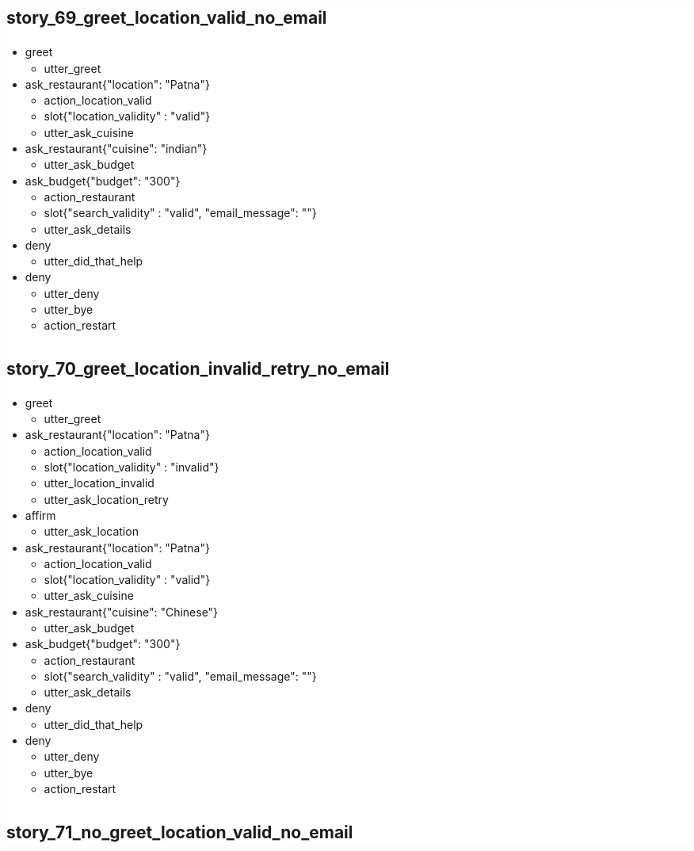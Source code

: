 ## story_69_greet_location_valid_no_email

* greet
	- utter_greet
* ask_restaurant{"location": "Patna"}
	- action_location_valid
	- slot{"location_validity" : "valid"}
	- utter_ask_cuisine
* ask_restaurant{"cuisine": "indian"}
	- utter_ask_budget
* ask_budget{"budget": "300"}
	- action_restaurant
	- slot{"search_validity" : "valid", "email_message": ""}
	- utter_ask_details
* deny
	- utter_did_that_help
* deny
	- utter_deny
	- utter_bye
	- action_restart

## story_70_greet_location_invalid_retry_no_email

* greet
	- utter_greet
* ask_restaurant{"location": "Patna"}
	- action_location_valid
	- slot{"location_validity" : "invalid"}
	- utter_location_invalid
	- utter_ask_location_retry
* affirm
	- utter_ask_location
* ask_restaurant{"location": "Patna"}
	- action_location_valid
	- slot{"location_validity" : "valid"}
	- utter_ask_cuisine
* ask_restaurant{"cuisine": "Chinese"}
	- utter_ask_budget
* ask_budget{"budget": "300"}
	- action_restaurant
	- slot{"search_validity" : "valid", "email_message": ""}
	- utter_ask_details
* deny
	- utter_did_that_help
* deny
	- utter_deny
	- utter_bye
	- action_restart

## story_71_no_greet_location_valid_no_email
